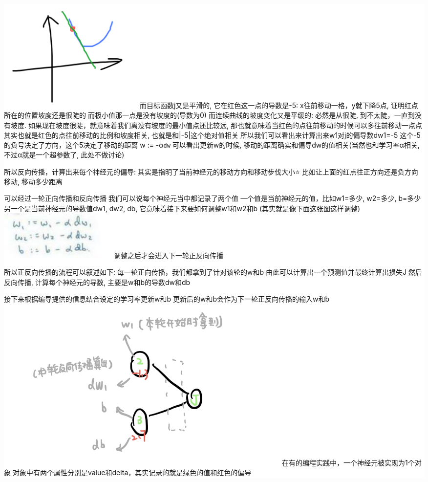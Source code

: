 ![](./images/38.png)
而目标函数j又是平滑的, 它在红色这一点的导数是-5: x往前移动一格，y就下降5点, 证明红点所在的位置坡度还是很陡的
而极小值那一点是没有坡度的(导数为0)
而连续曲线的坡度变化又是平缓的: 必然是从很陡, 到不太陡，一直到没有坡度. 如果现在坡度很陡，就意味着我们离没有坡度的最小值点还比较远, 那也就意味着当红色的点往前移动的时候可以多往前移动一点点
其实也就是红色的点往前移动的比例和坡度相关, 也就是和|-5|这个绝对值相关
所以我们可以看出来计算出来w1对j的偏导数dw1=-5
这个-5的负号决定了方向，这个5决定了移动的距离
w := -α`dw`
可以看出更新w的时候, 移动的距离确实和偏导dw的值相关(当然也和学习率α相关, 不过α就是一个超参数了, 此处不做讨论)

所以反向传播，计算出来每个神经元的偏导: 其实是指明了当前神经元的移动方向和移动步伐大小⭐
比如让上面的红点往正方向还是负方向移动, 移动多少距离

可以经过一轮正向传播和反向传播
我们可以说每个神经元当中都记录了两个值
一个值是当前神经元的值，比如w1=多少, w2=多少, b=多少
另一个是当前神经元的导数值dw1, dw2, db, 它意味着接下来要如何调整w1和w2和b (其实就是像下面这张图这样调整)
![](./images/39.png)
调整之后才会进入下一轮正反向传播

所以正反向传播的流程可以叙述如下:
每一轮正向传播，我们都拿到了针对该轮的w和b
由此可以计算出一个预测值并最终计算出损失J
然后反向传播, 计算每个神经元的导数, 主要是w和b的导数dw和db

接下来根据编导提供的信息结合设定的学习率更新w和b
更新后的w和b会作为下一轮正反向传播的输入w和b
![](./images/40.png)
在有的编程实践中，一个神经元被实现为1个对象
对象中有两个属性分别是value和delta，其实记录的就是绿色的值和红色的偏导
